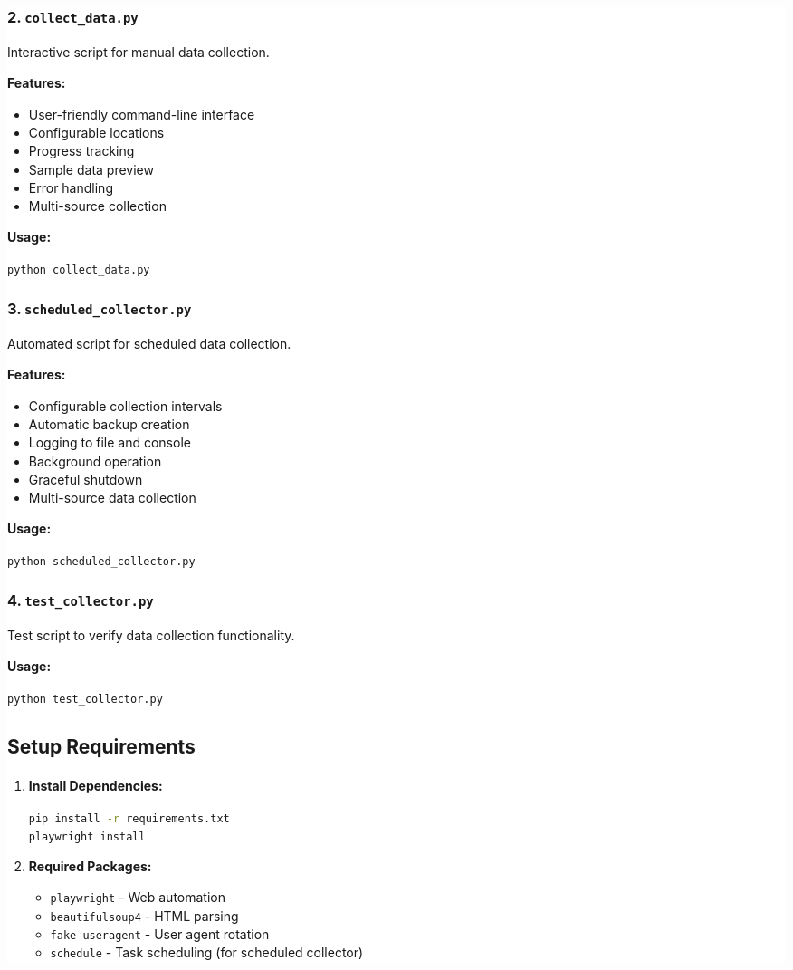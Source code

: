 ### 2. `collect_data.py`
Interactive script for manual data collection.

**Features:**
- User-friendly command-line interface
- Configurable locations
- Progress tracking
- Sample data preview
- Error handling
- Multi-source collection

**Usage:**
```bash
python collect_data.py
```

### 3. `scheduled_collector.py`
Automated script for scheduled data collection.

**Features:**
- Configurable collection intervals
- Automatic backup creation
- Logging to file and console
- Background operation
- Graceful shutdown
- Multi-source data collection

**Usage:**
```bash
python scheduled_collector.py
```

### 4. `test_collector.py`
Test script to verify data collection functionality.

**Usage:**
```bash
python test_collector.py
```

## Setup Requirements

1. **Install Dependencies:**
   ```bash
   pip install -r requirements.txt
   playwright install
   ```

2. **Required Packages:**
   - `playwright` - Web automation
   - `beautifulsoup4` - HTML parsing
   - `fake-useragent` - User agent rotation
   - `schedule` - Task scheduling (for scheduled collector)

